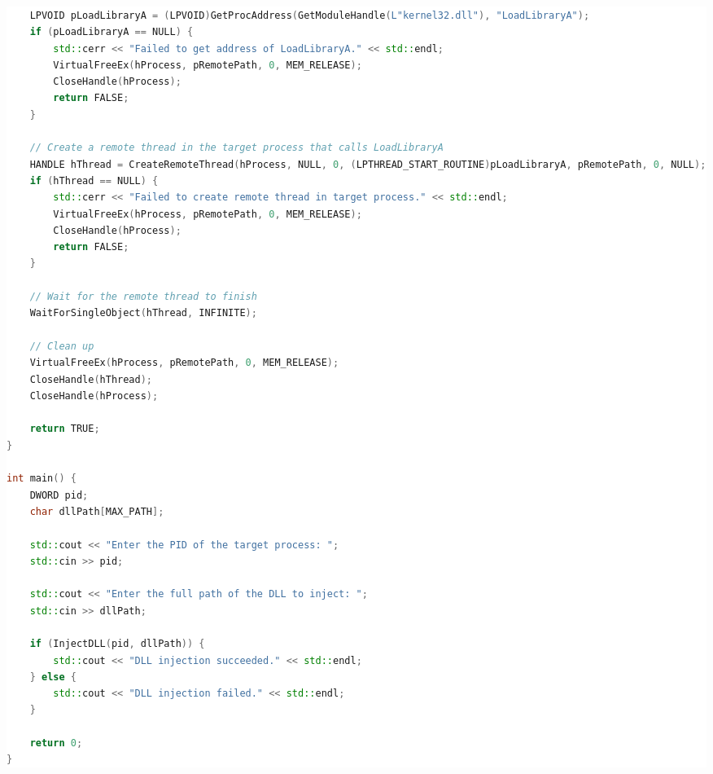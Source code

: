 ```C++
    LPVOID pLoadLibraryA = (LPVOID)GetProcAddress(GetModuleHandle(L"kernel32.dll"), "LoadLibraryA");
    if (pLoadLibraryA == NULL) {
        std::cerr << "Failed to get address of LoadLibraryA." << std::endl;
        VirtualFreeEx(hProcess, pRemotePath, 0, MEM_RELEASE);
        CloseHandle(hProcess);
        return FALSE;
    }

    // Create a remote thread in the target process that calls LoadLibraryA
    HANDLE hThread = CreateRemoteThread(hProcess, NULL, 0, (LPTHREAD_START_ROUTINE)pLoadLibraryA, pRemotePath, 0, NULL);
    if (hThread == NULL) {
        std::cerr << "Failed to create remote thread in target process." << std::endl;
        VirtualFreeEx(hProcess, pRemotePath, 0, MEM_RELEASE);
        CloseHandle(hProcess);
        return FALSE;
    }

    // Wait for the remote thread to finish
    WaitForSingleObject(hThread, INFINITE);

    // Clean up
    VirtualFreeEx(hProcess, pRemotePath, 0, MEM_RELEASE);
    CloseHandle(hThread);
    CloseHandle(hProcess);

    return TRUE;
}

int main() {
    DWORD pid;
    char dllPath[MAX_PATH];

    std::cout << "Enter the PID of the target process: ";
    std::cin >> pid;

    std::cout << "Enter the full path of the DLL to inject: ";
    std::cin >> dllPath;

    if (InjectDLL(pid, dllPath)) {
        std::cout << "DLL injection succeeded." << std::endl;
    } else {
        std::cout << "DLL injection failed." << std::endl;
    }

    return 0;
}

```
